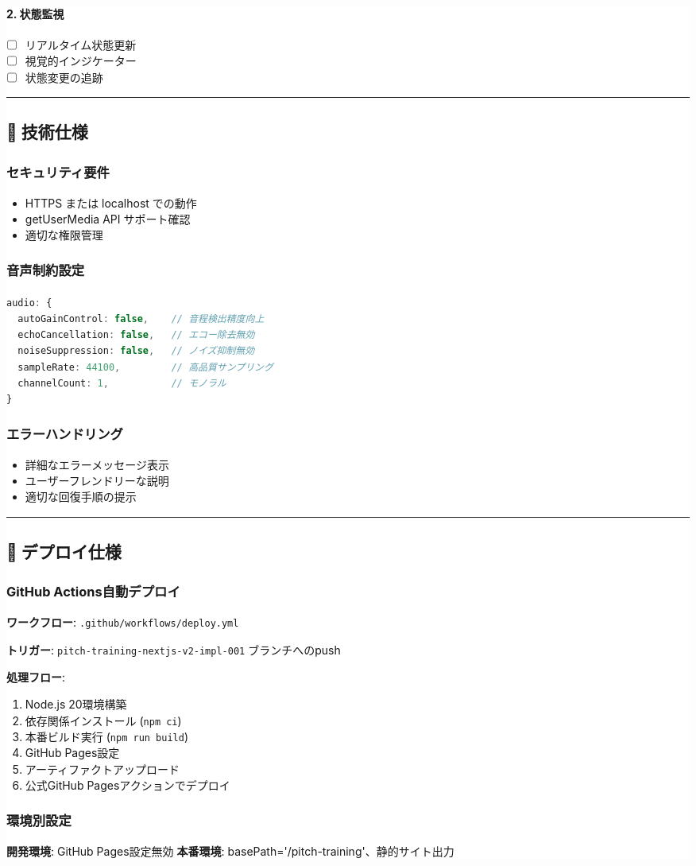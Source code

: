 #### 2. 状態監視
- [ ] リアルタイム状態更新
- [ ] 視覚的インジケーター
- [ ] 状態変更の追跡

---

## 🔧 技術仕様

### セキュリティ要件
- HTTPS または localhost での動作
- getUserMedia API サポート確認
- 適切な権限管理

### 音声制約設定
```typescript
audio: {
  autoGainControl: false,    // 音程検出精度向上
  echoCancellation: false,   // エコー除去無効
  noiseSuppression: false,   // ノイズ抑制無効
  sampleRate: 44100,         // 高品質サンプリング
  channelCount: 1,           // モノラル
}
```

### エラーハンドリング
- 詳細なエラーメッセージ表示
- ユーザーフレンドリーな説明
- 適切な回復手順の提示

---

## 🚀 デプロイ仕様

### GitHub Actions自動デプロイ
**ワークフロー**: `.github/workflows/deploy.yml`

**トリガー**: `pitch-training-nextjs-v2-impl-001` ブランチへのpush

**処理フロー**:
1. Node.js 20環境構築
2. 依存関係インストール (`npm ci`)
3. 本番ビルド実行 (`npm run build`)
4. GitHub Pages設定
5. アーティファクトアップロード
6. 公式GitHub Pagesアクションでデプロイ

### 環境別設定
**開発環境**: GitHub Pages設定無効
**本番環境**: basePath='/pitch-training'、静的サイト出力
